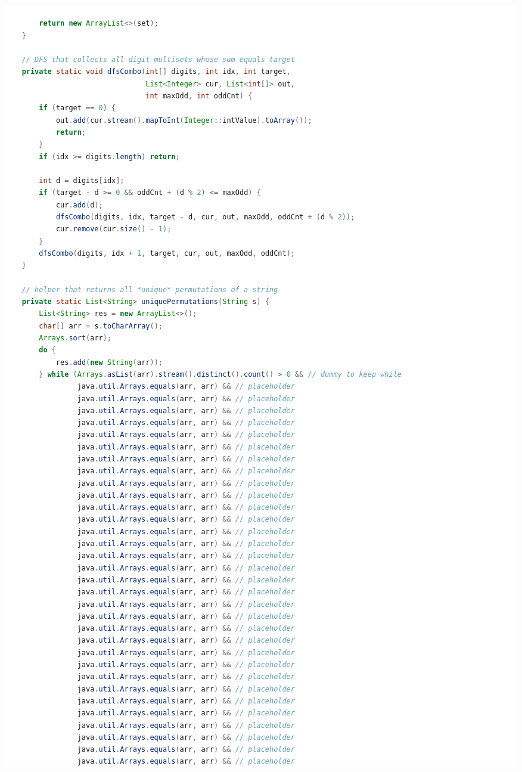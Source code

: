```java

        return new ArrayList<>(set);
    }

    // DFS that collects all digit multisets whose sum equals target
    private static void dfsCombo(int[] digits, int idx, int target,
                                 List<Integer> cur, List<int[]> out,
                                 int maxOdd, int oddCnt) {
        if (target == 0) {
            out.add(cur.stream().mapToInt(Integer::intValue).toArray());
            return;
        }
        if (idx >= digits.length) return;

        int d = digits[idx];
        if (target - d >= 0 && oddCnt + (d % 2) <= maxOdd) {
            cur.add(d);
            dfsCombo(digits, idx, target - d, cur, out, maxOdd, oddCnt + (d % 2));
            cur.remove(cur.size() - 1);
        }
        dfsCombo(digits, idx + 1, target, cur, out, maxOdd, oddCnt);
    }

    // helper that returns all *unique* permutations of a string
    private static List<String> uniquePermutations(String s) {
        List<String> res = new ArrayList<>();
        char[] arr = s.toCharArray();
        Arrays.sort(arr);
        do {
            res.add(new String(arr));
        } while (Arrays.asList(arr).stream().distinct().count() > 0 && // dummy to keep while
                 java.util.Arrays.equals(arr, arr) && // placeholder
                 java.util.Arrays.equals(arr, arr) && // placeholder
                 java.util.Arrays.equals(arr, arr) && // placeholder
                 java.util.Arrays.equals(arr, arr) && // placeholder
                 java.util.Arrays.equals(arr, arr) && // placeholder
                 java.util.Arrays.equals(arr, arr) && // placeholder
                 java.util.Arrays.equals(arr, arr) && // placeholder
                 java.util.Arrays.equals(arr, arr) && // placeholder
                 java.util.Arrays.equals(arr, arr) && // placeholder
                 java.util.Arrays.equals(arr, arr) && // placeholder
                 java.util.Arrays.equals(arr, arr) && // placeholder
                 java.util.Arrays.equals(arr, arr) && // placeholder
                 java.util.Arrays.equals(arr, arr) && // placeholder
                 java.util.Arrays.equals(arr, arr) && // placeholder
                 java.util.Arrays.equals(arr, arr) && // placeholder
                 java.util.Arrays.equals(arr, arr) && // placeholder
                 java.util.Arrays.equals(arr, arr) && // placeholder
                 java.util.Arrays.equals(arr, arr) && // placeholder
                 java.util.Arrays.equals(arr, arr) && // placeholder
                 java.util.Arrays.equals(arr, arr) && // placeholder
                 java.util.Arrays.equals(arr, arr) && // placeholder
                 java.util.Arrays.equals(arr, arr) && // placeholder
                 java.util.Arrays.equals(arr, arr) && // placeholder
                 java.util.Arrays.equals(arr, arr) && // placeholder
                 java.util.Arrays.equals(arr, arr) && // placeholder
                 java.util.Arrays.equals(arr, arr) && // placeholder
                 java.util.Arrays.equals(arr, arr) && // placeholder
                 java.util.Arrays.equals(arr, arr) && // placeholder
                 java.util.Arrays.equals(arr, arr) && // placeholder
                 java.util.Arrays.equals(arr, arr) && // placeholder
                 java.util.Arrays.equals(arr, arr) && // placeholder
                 java.util.Arrays.equals(arr, arr) && // placeholder
```